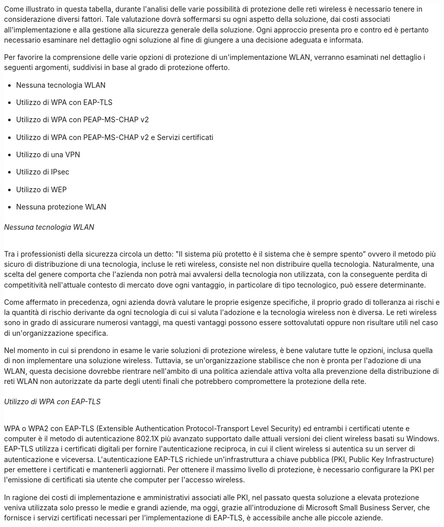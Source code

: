 Come illustrato in questa tabella, durante l'analisi delle varie possibilità di protezione delle reti wireless è necessario tenere in considerazione diversi fattori. Tale valutazione dovrà soffermarsi su ogni aspetto della soluzione, dai costi associati all'implementazione e alla gestione alla sicurezza generale della soluzione. Ogni approccio presenta pro e contro ed è pertanto necessario esaminare nel dettaglio ogni soluzione al fine di giungere a una decisione adeguata e informata.
  
Per favorire la comprensione delle varie opzioni di protezione di un'implementazione WLAN, verranno esaminati nel dettaglio i seguenti argomenti, suddivisi in base al grado di protezione offerto.
  
-   Nessuna tecnologia WLAN
  
-   Utilizzo di WPA con EAP-TLS
  
-   Utilizzo di WPA con PEAP-MS-CHAP v2
  
-   Utilizzo di WPA con PEAP-MS-CHAP v2 e Servizi certificati
  
-   Utilizzo di una VPN
  
-   Utilizzo di IPsec
  
-   Utilizzo di WEP
  
-   Nessuna protezione WLAN
  
###### Nessuna tecnologia WLAN
  
Tra i professionisti della sicurezza circola un detto: "Il sistema più protetto è il sistema che è sempre spento” ovvero il metodo più sicuro di distribuzione di una tecnologia, incluse le reti wireless, consiste nel non distribuire quella tecnologia. Naturalmente, una scelta del genere comporta che l'azienda non potrà mai avvalersi della tecnologia non utilizzata, con la conseguente perdita di competitività nell'attuale contesto di mercato dove ogni vantaggio, in particolare di tipo tecnologico, può essere determinante.
  
Come affermato in precedenza, ogni azienda dovrà valutare le proprie esigenze specifiche, il proprio grado di tolleranza ai rischi e la quantità di rischio derivante da ogni tecnologia di cui si valuta l'adozione e la tecnologia wireless non è diversa. Le reti wireless sono in grado di assicurare numerosi vantaggi, ma questi vantaggi possono essere sottovalutati oppure non risultare utili nel caso di un'organizzazione specifica.
  
Nel momento in cui si prendono in esame le varie soluzioni di protezione wireless, è bene valutare tutte le opzioni, inclusa quella di non implementare una soluzione wireless. Tuttavia, se un'organizzazione stabilisce che non è pronta per l'adozione di una WLAN, questa decisione dovrebbe rientrare nell'ambito di una politica aziendale attiva volta alla prevenzione della distribuzione di reti WLAN non autorizzate da parte degli utenti finali che potrebbero compromettere la protezione della rete.
  
###### Utilizzo di WPA con EAP-TLS
  
WPA o WPA2 con EAP-TLS (Extensible Authentication Protocol-Transport Level Security) ed entrambi i certificati utente e computer è il metodo di autenticazione 802.1X più avanzato supportato dalle attuali versioni dei client wireless basati su Windows. EAP-TLS utilizza i certificati digitali per fornire l'autenticazione reciproca, in cui il client wireless si autentica su un server di autenticazione e viceversa. L'autenticazione EAP-TLS richiede un'infrastruttura a chiave pubblica (PKI, Public Key Infrastructure) per emettere i certificati e mantenerli aggiornati. Per ottenere il massimo livello di protezione, è necessario configurare la PKI per l'emissione di certificati sia utente che computer per l'accesso wireless.
  
In ragione dei costi di implementazione e amministrativi associati alle PKI, nel passato questa soluzione a elevata protezione veniva utilizzata solo presso le medie e grandi aziende, ma oggi, grazie all'introduzione di Microsoft Small Business Server, che fornisce i servizi certificati necessari per l'implementazione di EAP-TLS, è accessibile anche alle piccole aziende.
  